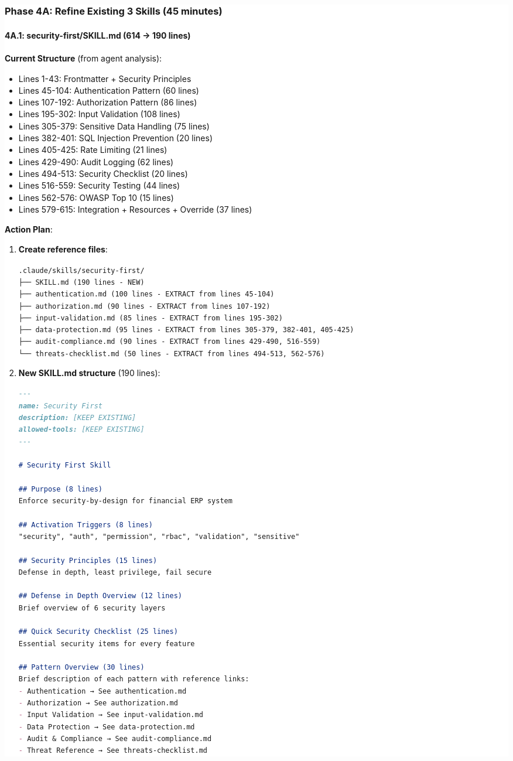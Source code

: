 ### Phase 4A: Refine Existing 3 Skills (45 minutes)

#### 4A.1: security-first/SKILL.md (614 → 190 lines)

**Current Structure** (from agent analysis):
- Lines 1-43: Frontmatter + Security Principles
- Lines 45-104: Authentication Pattern (60 lines)
- Lines 107-192: Authorization Pattern (86 lines)
- Lines 195-302: Input Validation (108 lines)
- Lines 305-379: Sensitive Data Handling (75 lines)
- Lines 382-401: SQL Injection Prevention (20 lines)
- Lines 405-425: Rate Limiting (21 lines)
- Lines 429-490: Audit Logging (62 lines)
- Lines 494-513: Security Checklist (20 lines)
- Lines 516-559: Security Testing (44 lines)
- Lines 562-576: OWASP Top 10 (15 lines)
- Lines 579-615: Integration + Resources + Override (37 lines)

**Action Plan**:

1. **Create reference files**:
   ```
   .claude/skills/security-first/
   ├── SKILL.md (190 lines - NEW)
   ├── authentication.md (100 lines - EXTRACT from lines 45-104)
   ├── authorization.md (90 lines - EXTRACT from lines 107-192)
   ├── input-validation.md (85 lines - EXTRACT from lines 195-302)
   ├── data-protection.md (95 lines - EXTRACT from lines 305-379, 382-401, 405-425)
   ├── audit-compliance.md (90 lines - EXTRACT from lines 429-490, 516-559)
   └── threats-checklist.md (50 lines - EXTRACT from lines 494-513, 562-576)
   ```

2. **New SKILL.md structure** (190 lines):
   ```markdown
   ---
   name: Security First
   description: [KEEP EXISTING]
   allowed-tools: [KEEP EXISTING]
   ---

   # Security First Skill

   ## Purpose (8 lines)
   Enforce security-by-design for financial ERP system

   ## Activation Triggers (8 lines)
   "security", "auth", "permission", "rbac", "validation", "sensitive"

   ## Security Principles (15 lines)
   Defense in depth, least privilege, fail secure

   ## Defense in Depth Overview (12 lines)
   Brief overview of 6 security layers

   ## Quick Security Checklist (25 lines)
   Essential security items for every feature

   ## Pattern Overview (30 lines)
   Brief description of each pattern with reference links:
   - Authentication → See authentication.md
   - Authorization → See authorization.md
   - Input Validation → See input-validation.md
   - Data Protection → See data-protection.md
   - Audit & Compliance → See audit-compliance.md
   - Threat Reference → See threats-checklist.md
   ```